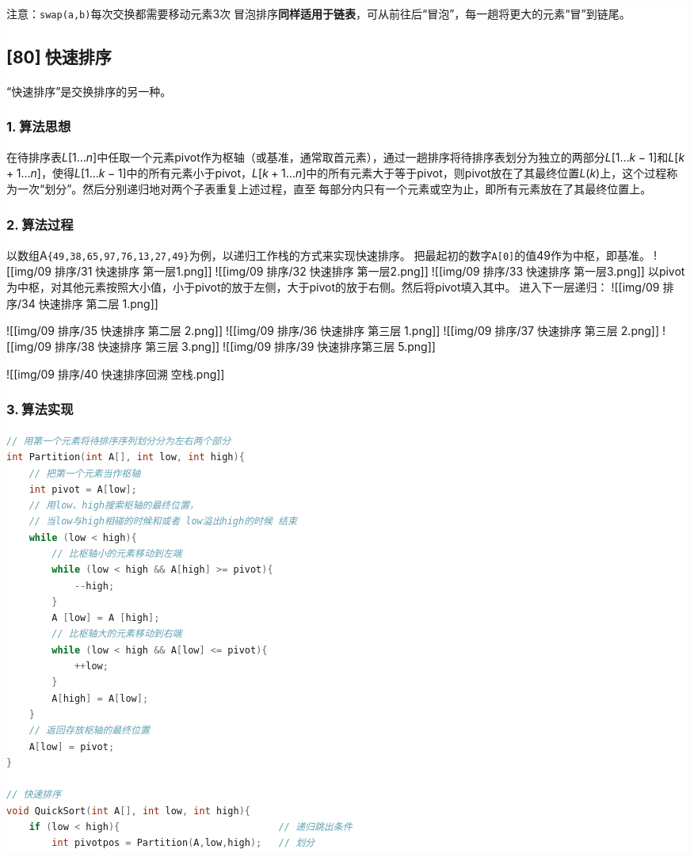 注意：`swap(a,b)`每次交换都需要移动元素3次
冒泡排序**同样适⽤于链表**，可从前往后“冒泡”，每⼀趟将更⼤的元素“冒”到链尾。

## [80]     快速排序
“快速排序”是交换排序的另一种。
### 1. 算法思想
在待排序表$L[1…n]$中任取⼀个元素pivot作为枢轴（或基准，通常取⾸元素），通过⼀趟排序将待排序表划分为独⽴的两部分$L[1…k-1]$和$L[k+1…n]$，使得$L[1…k-1]$中的所有元素⼩于pivot，$L[k+1…n]$中的所有元素⼤于等于pivot，则pivot放在了其最终位置$L(k)$上，这个过程称为⼀次“划分”。然后分别递归地对两个⼦表重复上述过程，直⾄
每部分内只有⼀个元素或空为⽌，即所有元素放在了其最终位置上。
### 2. 算法过程
以数组A`{49,38,65,97,76,13,27,49}`为例，以递归工作栈的方式来实现快速排序。
把最起初的数字`A[0]`的值49作为中枢，即基准。
![[img/09 排序/31 快速排序 第一层1.png]]
![[img/09 排序/32 快速排序 第一层2.png]]
![[img/09 排序/33 快速排序 第一层3.png]]
以pivot为中枢，对其他元素按照大小值，小于pivot的放于左侧，大于pivot的放于右侧。然后将pivot填入其中。
进入下一层递归：
![[img/09 排序/34 快速排序 第二层 1.png]]

![[img/09 排序/35 快速排序 第二层 2.png]]
![[img/09 排序/36 快速排序 第三层 1.png]]
![[img/09 排序/37 快速排序 第三层 2.png]]
![[img/09 排序/38 快速排序 第三层 3.png]]
![[img/09 排序/39 快速排序第三层 5.png]]


![[img/09 排序/40 快速排序回溯 空栈.png]]


### 3. 算法实现
```c
// 用第一个元素将待排序序列划分分为左右两个部分
int Partition(int A[], int low, int high){
    // 把第一个元素当作枢轴
    int pivot = A[low];             
    // 用low、high搜索枢轴的最终位置，
    // 当low与high相碰的时候和或者 low溢出high的时候 结束
    while (low < high){
        // 比枢轴小的元素移动到左端
        while (low < high && A[high] >= pivot){
            --high;
        }
        A [low] = A [high];
        // 比枢轴大的元素移动到右端
        while (low < high && A[low] <= pivot){
            ++low;
        }
        A[high] = A[low];
    }
    // 返回存放枢轴的最终位置
    A[low] = pivot;             
}

// 快速排序
void QuickSort(int A[], int low, int high){
    if (low < high){                            // 递归跳出条件
        int pivotpos = Partition(A,low,high);   // 划分
```